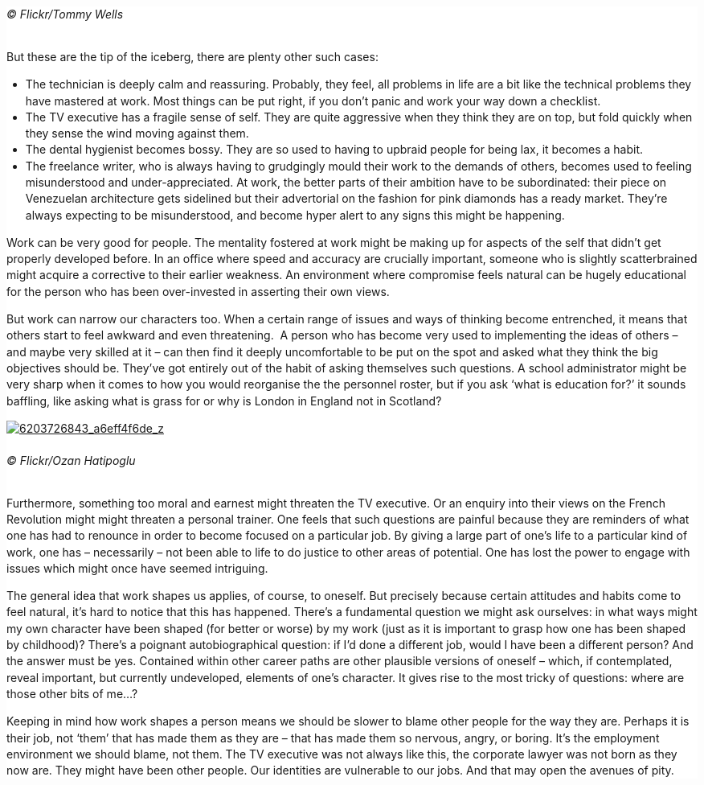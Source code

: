###### © Flickr/Tommy Wells

But these are the tip of the iceberg, there are plenty other such cases:

-   The technician is deeply calm and reassuring. Probably, they feel, all problems in life are a bit like the technical problems they have mastered at work. Most things can be put right, if you don’t panic and work your way down a checklist.
-   The TV executive has a fragile sense of self. They are quite aggressive when they think they are on top, but fold quickly when they sense the wind moving against them.
-   The dental hygienist becomes bossy. They are so used to having to upbraid people for being lax, it becomes a habit.
-   The freelance writer, who is always having to grudgingly mould their work to the demands of others, becomes used to feeling misunderstood and under-appreciated. At work, the better parts of their ambition have to be subordinated: their piece on Venezuelan architecture gets sidelined but their advertorial on the fashion for pink diamonds has a ready market. They’re always expecting to be misunderstood, and become hyper alert to any signs this might be happening.

Work can be very good for people. The mentality fostered at work might be making up for aspects of the self that didn’t get properly developed before. In an office where speed and accuracy are crucially important, someone who is slightly scatterbrained might acquire a corrective to their earlier weakness. An environment where compromise feels natural can be hugely educational for the person who has been over-invested in asserting their own views.

But work can narrow our characters too. When a certain range of issues and ways of thinking become entrenched, it means that others start to feel awkward and even threatening.  A person who has become very used to implementing the ideas of others – and maybe very skilled at it – can then find it deeply uncomfortable to be put on the spot and asked what they think the big objectives should be. They’ve got entirely out of the habit of asking themselves such questions. A school administrator might be very sharp when it comes to how you would reorganise the the personnel roster, but if you ask ‘what is education for?’ it sounds baffling, like asking what is grass for or why is London in England not in Scotland?

[![6203726843\_a6eff4f6de\_z](http://i1.wp.com/www.thebookoflife.org/wp-content/uploads/2015/08/6203726843_a6eff4f6de_z.jpg?resize=635%2C461)](http://i2.wp.com/www.thebookoflife.org/wp-content/uploads/2015/08/6203726843_a6eff4f6de_z.jpg)

###### © Flickr/Ozan Hatipoglu

Furthermore, something too moral and earnest might threaten the TV executive. Or an enquiry into their views on the French Revolution might might threaten a personal trainer. One feels that such questions are painful because they are reminders of what one has had to renounce in order to become focused on a particular job. By giving a large part of one’s life to a particular kind of work, one has – necessarily – not been able to life to do justice to other areas of potential. One has lost the power to engage with issues which might once have seemed intriguing.

The general idea that work shapes us applies, of course, to oneself. But precisely because certain attitudes and habits come to feel natural, it’s hard to notice that this has happened. There’s a fundamental question we might ask ourselves: in what ways might my own character have been shaped (for better or worse) by my work (just as it is important to grasp how one has been shaped by childhood)? There’s a poignant autobiographical question: if I’d done a different job, would I have been a different person? And the answer must be yes. Contained within other career paths are other plausible versions of oneself – which, if contemplated, reveal important, but currently undeveloped, elements of one’s character. It gives rise to the most tricky of questions: where are those other bits of me…?

Keeping in mind how work shapes a person means we should be slower to blame other people for the way they are. Perhaps it is their job, not ‘them’ that has made them as they are – that has made them so nervous, angry, or boring. It’s the employment environment we should blame, not them. The TV executive was not always like this, the corporate lawyer was not born as they now are. They might have been other people. Our identities are vulnerable to our jobs. And that may open the avenues of pity.

